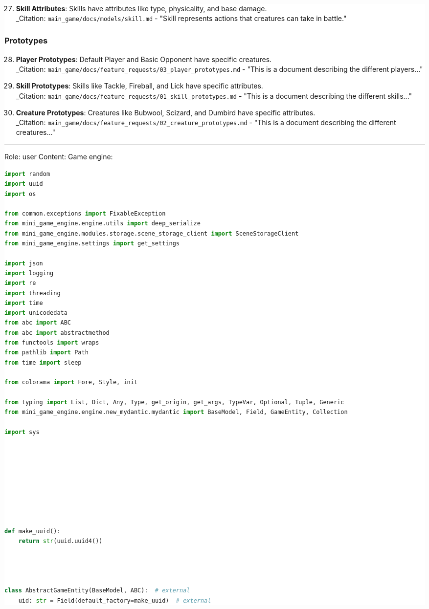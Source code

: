 27. **Skill Attributes**: Skills have attributes like type, physicality, and base damage.  
    _Citation: `main_game/docs/models/skill.md` - "Skill represents actions that creatures can take in battle."

### Prototypes
28. **Player Prototypes**: Default Player and Basic Opponent have specific creatures.  
    _Citation: `main_game/docs/feature_requests/03_player_prototypes.md` - "This is a document describing the different players..."

29. **Skill Prototypes**: Skills like Tackle, Fireball, and Lick have specific attributes.  
    _Citation: `main_game/docs/feature_requests/01_skill_prototypes.md` - "This is a document describing the different skills..."

30. **Creature Prototypes**: Creatures like Bubwool, Scizard, and Dumbird have specific attributes.  
    _Citation: `main_game/docs/feature_requests/02_creature_prototypes.md` - "This is a document describing the different creatures..."
__________________
Role: user
Content: Game engine:
```python engine/lib.py
import random
import uuid
import os

from common.exceptions import FixableException
from mini_game_engine.engine.utils import deep_serialize
from mini_game_engine.modules.storage.scene_storage_client import SceneStorageClient
from mini_game_engine.settings import get_settings

import json
import logging
import re
import threading
import time
import unicodedata
from abc import ABC
from abc import abstractmethod
from functools import wraps
from pathlib import Path
from time import sleep

from colorama import Fore, Style, init

from typing import List, Dict, Any, Type, get_origin, get_args, TypeVar, Optional, Tuple, Generic
from mini_game_engine.engine.new_mydantic.mydantic import BaseModel, Field, GameEntity, Collection

import sys









def make_uuid():
    return str(uuid.uuid4())




class AbstractGameEntity(BaseModel, ABC):  # external
    uid: str = Field(default_factory=make_uuid)  # external
```
